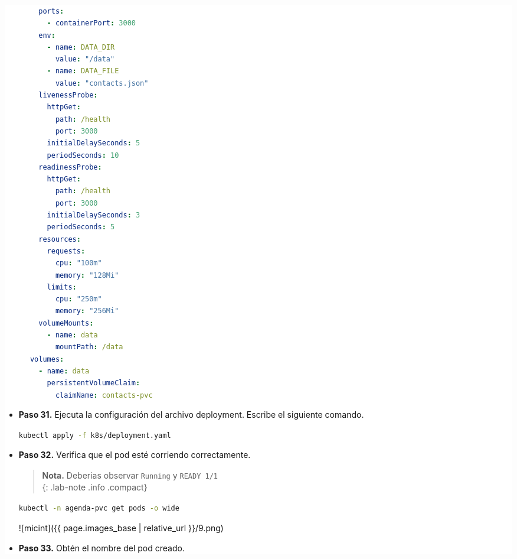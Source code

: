   ```yaml
          ports:
            - containerPort: 3000
          env:
            - name: DATA_DIR
              value: "/data"
            - name: DATA_FILE
              value: "contacts.json"
          livenessProbe:
            httpGet:
              path: /health
              port: 3000
            initialDelaySeconds: 5
            periodSeconds: 10
          readinessProbe:
            httpGet:
              path: /health
              port: 3000
            initialDelaySeconds: 3
            periodSeconds: 5
          resources:
            requests:
              cpu: "100m"
              memory: "128Mi"
            limits:
              cpu: "250m"
              memory: "256Mi"
          volumeMounts:
            - name: data
              mountPath: /data
        volumes:
          - name: data
            persistentVolumeClaim:
              claimName: contacts-pvc
  ```

- **Paso 31.** Ejecuta la configuración del archivo deployment. Escribe el siguiente comando.

   ```bash
   kubectl apply -f k8s/deployment.yaml
   ```

- **Paso 32.** Verifica que el pod esté corriendo correctamente.

  > **Nota.** Deberias observar `Running` y `READY 1/1`  
  {: .lab-note .info .compact}

  ```bash
  kubectl -n agenda-pvc get pods -o wide
  ```

  ![micint]({{ page.images_base | relative_url }}/9.png)

- **Paso 33.** Obtén el nombre del pod creado.
